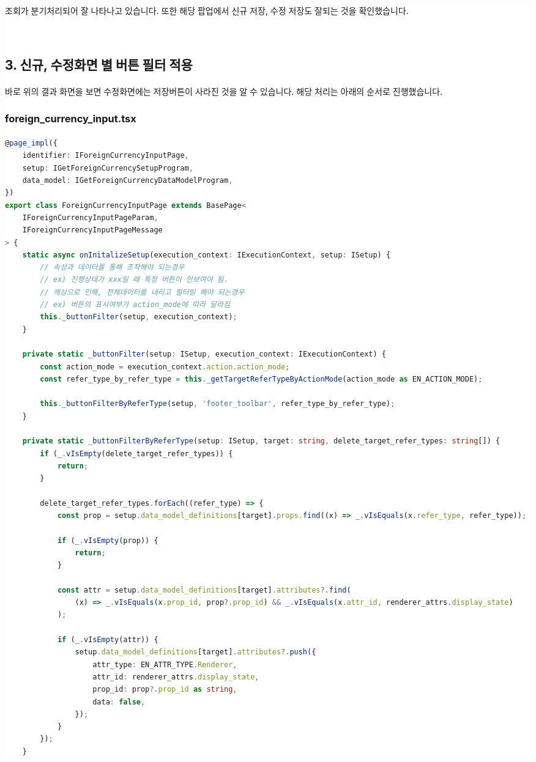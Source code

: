 조회가 분기처리되어 잘 나타나고 있습니다. 또한 해당 팝업에서 신규 저장, 수정 저장도 잘되는 것을 확인했습니다.

<br/>

## 3. 신규, 수정화면 별 버튼 필터 적용
바로 위의 결과 화면을 보면 수정화면에는 저장버튼이 사라진 것을 알 수 있습니다. 해당 처리는 아래의 순서로 진행했습니다.

### foreign_currency_input.tsx

```typescript
@page_impl({
	identifier: IForeignCurrencyInputPage,
	setup: IGetForeignCurrencySetupProgram,
	data_model: IGetForeignCurrencyDataModelProgram,
})
export class ForeignCurrencyInputPage extends BasePage<
	IForeignCurrencyInputPageParam,
	IForeignCurrencyInputPageMessage
> {
	static async onInitalizeSetup(execution_context: IExecutionContext, setup: ISetup) {
		// 속성과 데이터를 통해 조작해야 되는경우
		// ex) 진행상태가 xxx일 때 특정 버튼이 안보여야 됨.
		// 캐싱으로 인해, 전체데이터를 내리고 필터링 해야 되는경우
		// ex) 버튼의 표시여부가 action_mode에 따라 달라짐
		this._buttonFilter(setup, execution_context);
	}

	private static _buttonFilter(setup: ISetup, execution_context: IExecutionContext) {
		const action_mode = execution_context.action.action_mode;
		const refer_type_by_refer_type = this._getTargetReferTypeByActionMode(action_mode as EN_ACTION_MODE);

		this._buttonFilterByReferType(setup, 'footer_toolbar', refer_type_by_refer_type);
	}

	private static _buttonFilterByReferType(setup: ISetup, target: string, delete_target_refer_types: string[]) {
		if (_.vIsEmpty(delete_target_refer_types)) {
			return;
		}

		delete_target_refer_types.forEach((refer_type) => {
			const prop = setup.data_model_definitions[target].props.find((x) => _.vIsEquals(x.refer_type, refer_type));

			if (_.vIsEmpty(prop)) {
				return;
			}

			const attr = setup.data_model_definitions[target].attributes?.find(
				(x) => _.vIsEquals(x.prop_id, prop?.prop_id) && _.vIsEquals(x.attr_id, renderer_attrs.display_state)
			);

			if (_.vIsEmpty(attr)) {
				setup.data_model_definitions[target].attributes?.push({
					attr_type: EN_ATTR_TYPE.Renderer,
					attr_id: renderer_attrs.display_state,
					prop_id: prop?.prop_id as string,
					data: false,
				});
			}
		});
	}
```